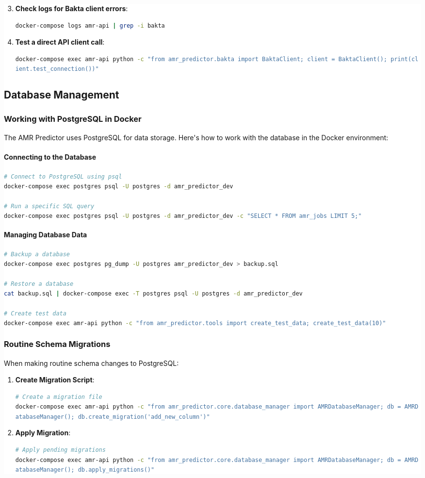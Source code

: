 3. **Check logs for Bakta client errors**:
   ```bash
   docker-compose logs amr-api | grep -i bakta
   ```

4. **Test a direct API client call**:
   ```bash
   docker-compose exec amr-api python -c "from amr_predictor.bakta import BaktaClient; client = BaktaClient(); print(client.test_connection())"
   ```

## Database Management

### Working with PostgreSQL in Docker

The AMR Predictor uses PostgreSQL for data storage. Here's how to work with the database in the Docker environment:

#### Connecting to the Database

```bash
# Connect to PostgreSQL using psql
docker-compose exec postgres psql -U postgres -d amr_predictor_dev

# Run a specific SQL query
docker-compose exec postgres psql -U postgres -d amr_predictor_dev -c "SELECT * FROM amr_jobs LIMIT 5;"
```

#### Managing Database Data

```bash
# Backup a database
docker-compose exec postgres pg_dump -U postgres amr_predictor_dev > backup.sql

# Restore a database
cat backup.sql | docker-compose exec -T postgres psql -U postgres -d amr_predictor_dev

# Create test data
docker-compose exec amr-api python -c "from amr_predictor.tools import create_test_data; create_test_data(10)"
```

### Routine Schema Migrations

When making routine schema changes to PostgreSQL:

1. **Create Migration Script**:
   ```bash
   # Create a migration file
   docker-compose exec amr-api python -c "from amr_predictor.core.database_manager import AMRDatabaseManager; db = AMRDatabaseManager(); db.create_migration('add_new_column')"
   ```

2. **Apply Migration**:
   ```bash
   # Apply pending migrations
   docker-compose exec amr-api python -c "from amr_predictor.core.database_manager import AMRDatabaseManager; db = AMRDatabaseManager(); db.apply_migrations()"
   ```
